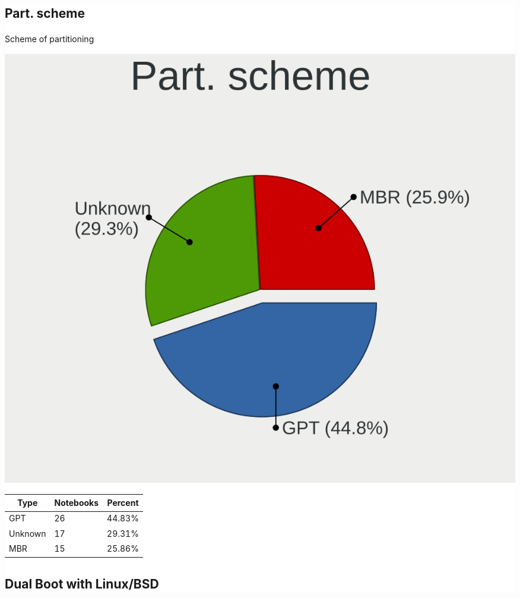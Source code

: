 Part. scheme
------------

Scheme of partitioning

![Part. scheme](./images/pie_chart/os_part_scheme.svg)


| Type    | Notebooks | Percent |
|---------|-----------|---------|
| GPT     | 26        | 44.83%  |
| Unknown | 17        | 29.31%  |
| MBR     | 15        | 25.86%  |

Dual Boot with Linux/BSD
------------------------
